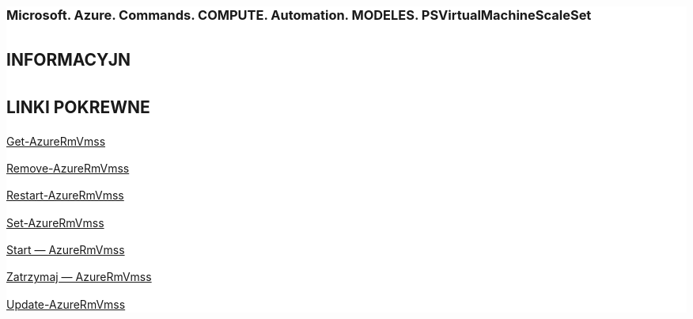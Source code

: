 ### Microsoft. Azure. Commands. COMPUTE. Automation. MODELES. PSVirtualMachineScaleSet

## INFORMACYJN

## LINKI POKREWNE

[Get-AzureRmVmss](./Get-AzureRmVmss.md)

[Remove-AzureRmVmss](./Remove-AzureRmVmss.md)

[Restart-AzureRmVmss](./Restart-AzureRmVmss.md)

[Set-AzureRmVmss](./Set-AzureRmVmss.md)

[Start — AzureRmVmss](./Start-AzureRmVmss.md)

[Zatrzymaj — AzureRmVmss](./Stop-AzureRmVmss.md)

[Update-AzureRmVmss](./Update-AzureRmVmss.md)


